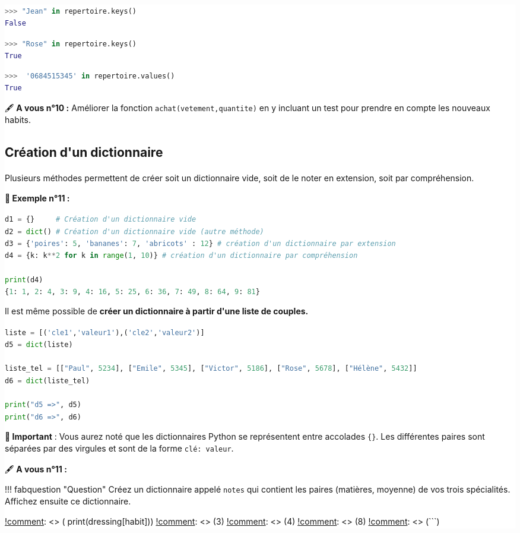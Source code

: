 ```python
>>> "Jean" in repertoire.keys()
False
```

```python
>>> "Rose" in repertoire.keys()
True
```

```python
>>>  '0684515345' in repertoire.values()
True
```


&#x1F58B;   **A vous n°10 :**
Améliorer la fonction `achat(vetement,quantite)` en y incluant un test pour prendre en compte les nouveaux habits.



## Création d'un dictionnaire

Plusieurs méthodes permettent de créer soit un dictionnaire vide, soit de le noter en extension, soit par compréhension.

**&#x1F4CE; Exemple n°11 :**  
```python
d1 = {}     # Création d'un dictionnaire vide
d2 = dict() # Création d'un dictionnaire vide (autre méthode)
d3 = {'poires': 5, 'bananes': 7, 'abricots' : 12} # création d'un dictionnaire par extension
d4 = {k: k**2 for k in range(1, 10)} # création d'un dictionnaire par compréhension

print(d4)
{1: 1, 2: 4, 3: 9, 4: 16, 5: 25, 6: 36, 7: 49, 8: 64, 9: 81}
```

Il est même possible de **créer un dictionnaire à partir d'une liste de couples.**


```python
liste = [('cle1','valeur1'),('cle2','valeur2')]
d5 = dict(liste)

liste_tel = [["Paul", 5234], ["Emile", 5345], ["Victor", 5186], ["Rose", 5678], ["Hélène", 5432]]
d6 = dict(liste_tel)

print("d5 =>", d5)
print("d6 =>", d6)
```

**&#x1F49C; Important** : Vous aurez noté que les dictionnaires Python se représentent entre accolades `{}`. Les différentes paires sont séparées par des virgules et sont de la forme `clé: valeur`.


&#x1F58B;   **A vous n°11 :**

!!! fabquestion "Question"
    Créez un dictionnaire appelé `notes` qui contient les paires (matières, moyenne) de vos trois spécialités. Affichez ensuite ce dictionnaire.


[!comment]: <> (```python dressing = {"pantalons":3, "pulls":4, "tee-shirts":8}  dressing["pulls"]```)
[!comment]: <> (```python)
[!comment]: <> (>>> for habit in dressing:)
[!comment]: <> (        print(dressing[habit]))
[!comment]: <> (3)
[!comment]: <> (4)
[!comment]: <> (8)
[!comment]: <> (```)